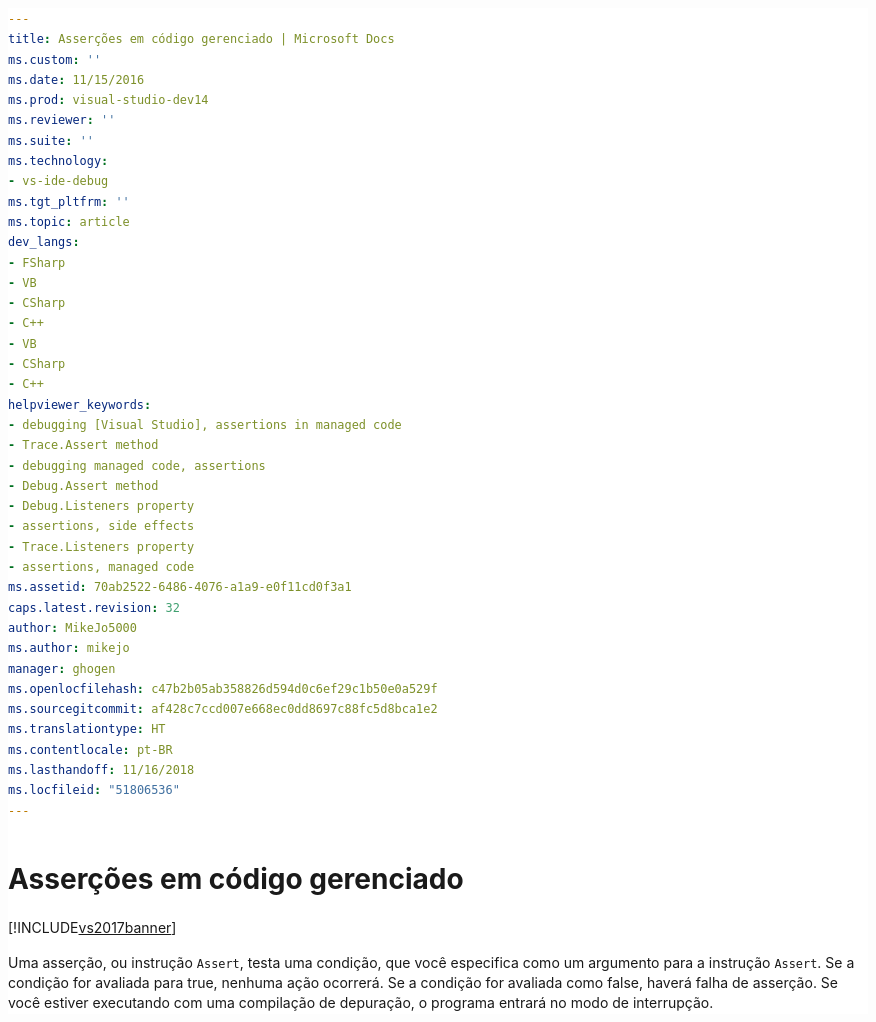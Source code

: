 ```yaml
---
title: Asserções em código gerenciado | Microsoft Docs
ms.custom: ''
ms.date: 11/15/2016
ms.prod: visual-studio-dev14
ms.reviewer: ''
ms.suite: ''
ms.technology:
- vs-ide-debug
ms.tgt_pltfrm: ''
ms.topic: article
dev_langs:
- FSharp
- VB
- CSharp
- C++
- VB
- CSharp
- C++
helpviewer_keywords:
- debugging [Visual Studio], assertions in managed code
- Trace.Assert method
- debugging managed code, assertions
- Debug.Assert method
- Debug.Listeners property
- assertions, side effects
- Trace.Listeners property
- assertions, managed code
ms.assetid: 70ab2522-6486-4076-a1a9-e0f11cd0f3a1
caps.latest.revision: 32
author: MikeJo5000
ms.author: mikejo
manager: ghogen
ms.openlocfilehash: c47b2b05ab358826d594d0c6ef29c1b50e0a529f
ms.sourcegitcommit: af428c7ccd007e668ec0dd8697c88fc5d8bca1e2
ms.translationtype: HT
ms.contentlocale: pt-BR
ms.lasthandoff: 11/16/2018
ms.locfileid: "51806536"
---
```

# <a name="assertions-in-managed-code"></a>Asserções em código gerenciado
[!INCLUDE[vs2017banner](../includes/vs2017banner.md)]

Uma asserção, ou instrução `Assert`, testa uma condição, que você especifica como um argumento para a instrução `Assert`. Se a condição for avaliada para true, nenhuma ação ocorrerá. Se a condição for avaliada como false, haverá falha de asserção. Se você estiver executando com uma compilação de depuração, o programa entrará no modo de interrupção.  
  